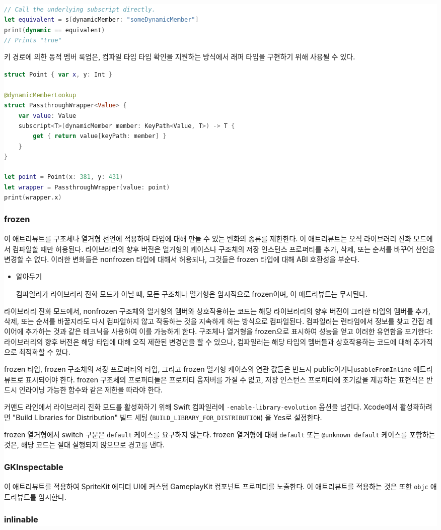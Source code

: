 ```swift
// Call the underlying subscript directly.
let equivalent = s[dynamicMember: "someDynamicMember"]
print(dynamic == equivalent)
// Prints "true"
```

키 경로에 의한 동적 멤버 룩업은, 컴파일 타임 타입 확인을 지원하는 방식에서 래퍼 타입을 구현하기 위해 사용될 수 있다.

```swift
struct Point { var x, y: Int }

@dynamicMemberLookup
struct PassthroughWrapper<Value> {
    var value: Value
    subscript<T>(dynamicMember member: KeyPath<Value, T>) -> T {
        get { return value[keyPath: member] }
    }
}

let point = Point(x: 381, y: 431)
let wrapper = PassthroughWrapper(value: point)
print(wrapper.x)
```

### frozen

이 애트리뷰트를 구조체나 열거형 선언에 적용하여 타입에 대해 만들 수 있는 변화의 종류를 제한한다. 이 애트리뷰트는 오직 라이브러리 진화 모드에서 컴파일할 때만 허용된다. 라이브러리의 향후 버전은 열거형의 케이스나 구조체의 저장 인스턴스 프로퍼티를 추가, 삭제, 또는 순서를 바꾸어 선언을 변경할 수 없다. 이러한 변화들은 nonfrozen 타입에 대해서 허용되나, 그것들은 frozen 타입에 대해 ABI 호환성을 부순다.

- 알아두기

  컴파일러가 라이브러리 진화 모드가 아닐 때, 모든 구조체나 열거형은 암시적으로 frozen이며, 이 애트리뷰트는 무시된다.

라이브러리 진화 모드에서, nonfrozen 구조체와 열거형의 멤버와 상호작용하는 코드는 해당 라이브러리의 향후 버전이 그러한 타입의 멤버를 추가, 삭제, 또는 순서를 바꿀지라도 다시 컴파일하지 않고 작동하는 것을 지속하게 하는 방식으로 컴파일된다. 컴파일러는 런타임에서 정보를 찾고 간접 레이어에 추가하는 것과 같은 테크닉을 사용하여 이를 가능하게 한다. 구조체나 열거형을 frozen으로 표시하여 성능을 얻고 이러한 유연함을 포기한다: 라이브러리의 향후 버전은 해당 타입에 대해 오직 제한된 변경만을 할 수 있으나, 컴파일러는 해당 타입의 멤버들과 상호작용하는 코드에 대해 추가적으로 최적화할 수 있다.

frozen 타입, frozen 구조체의 저장 프로퍼티의 타입, 그리고 frozen 열거형 케이스의 연관 값들은 반드시 public이거나`usableFromInline` 애트리뷰트로 표시되어야 한다. frozen 구조체의 프로퍼티들은 프로퍼티 옵저버를 가질 수 없고, 저장 인스턴스 프로퍼티에 초기값을 제공하는 표현식은 반드시 인라이닝 가능한 함수와 같은 제한을 따라야 한다.

커맨드 라인에서 라이브러리 진화 모드를 활성화하기 위해 Swift 컴파일러에 `-enable-library-evolution` 옵션을 넘긴다. Xcode에서 활성화하려면 "Build Libraries for Distribution" 빌드 세팅 (`BUILD_LIBRARY_FOR_DISTRIBUTION`) 을 Yes로 설정한다.

frozen 열거형에서 switch 구문은 `default` 케이스를 요구하지 않는다. frozen 열거형에 대해 `default` 또는 `@unknown default` 케이스를 포함하는 것은, 해당 코드는 절대 실행되지 않으므로 경고를 낸다.

### GKInspectable

이 애트리뷰트를 적용하여 SpriteKit 에디터 UI에 커스텀 GameplayKit 컴포넌트 프로퍼티를 노출한다. 이 애트리뷰트를 적용하는 것은 또한 `objc` 애트리뷰트를 암시한다.

### inlinable
